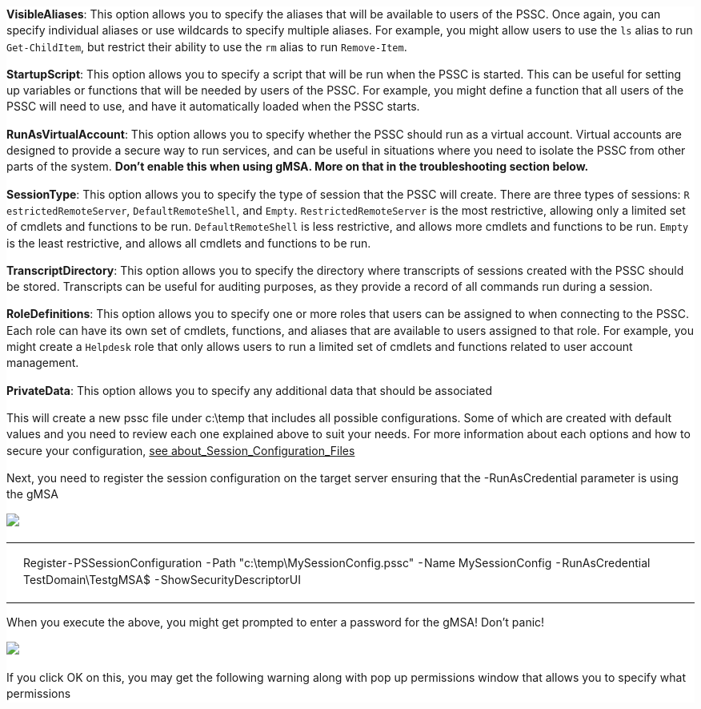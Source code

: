 **VisibleAliases**: This option allows you to specify the aliases that will be available to users of the PSSC. Once again, you can specify individual aliases or use wildcards to specify multiple aliases. For example, you might allow users to use the `ls` alias to run `Get-ChildItem`, but restrict their ability to use the `rm` alias to run `Remove-Item`.

**StartupScript**: This option allows you to specify a script that will be run when the PSSC is started. This can be useful for setting up variables or functions that will be needed by users of the PSSC. For example, you might define a function that all users of the PSSC will need to use, and have it automatically loaded when the PSSC starts.

**RunAsVirtualAccount**: This option allows you to specify whether the PSSC should run as a virtual account. Virtual accounts are designed to provide a secure way to run services, and can be useful in situations where you need to isolate the PSSC from other parts of the system. **Don’t enable this when using gMSA. More on that in the troubleshooting section below.**

**SessionType**: This option allows you to specify the type of session that the PSSC will create. There are three types of sessions: `RestrictedRemoteServer`, `DefaultRemoteShell`, and `Empty`. `RestrictedRemoteServer` is the most restrictive, allowing only a limited set of cmdlets and functions to be run. `DefaultRemoteShell` is less restrictive, and allows more cmdlets and functions to be run. `Empty` is the least restrictive, and allows all cmdlets and functions to be run.

**TranscriptDirectory**: This option allows you to specify the directory where transcripts of sessions created with the PSSC should be stored. Transcripts can be useful for auditing purposes, as they provide a record of all commands run during a session.

**RoleDefinitions**: This option allows you to specify one or more roles that users can be assigned to when connecting to the PSSC. Each role can have its own set of cmdlets, functions, and aliases that are available to users assigned to that role. For example, you might create a `Helpdesk` role that only allows users to run a limited set of cmdlets and functions related to user account management.

**PrivateData**: This option allows you to specify any additional data that should be associated

This will create a new pssc file under c:\\temp that includes all possible configurations. Some of which are created with default values and you need to review each one explained above to suit your needs. For more information about each options and how to secure your configuration, [see about\_Session\_Configuration\_Files](https://learn.microsoft.com/en-us/powershell/module/microsoft.powershell.core/about/about_session_configuration_files?view=powershell-5.1)

Next, you need to register the session configuration on the target server ensuring that the -RunAsCredential parameter is using the gMSA

![](https://i0.wp.com/amirsayes.co.uk/wp-content/uploads/2023/02/gMSA_PSSC_file.png?resize=750%2C488&ssl=1)

<table><tbody><tr><td data-settings="hide"></td><td><div><p><span>Register-PSSessionConfiguration</span><span> </span><span>-Path</span><span> </span><span>"c:\temp\MySessionConfig.pssc"</span><span> </span><span>-Name</span><span> </span><span>MySessionConfig</span><span> </span><span>-RunAsCredential</span><span> </span><span>TestDomain</span><span>\</span><span>TestgMSA</span><span>$</span><span> </span><span>-ShowSecurityDescriptorUI</span><span></span></p></div></td></tr></tbody></table>

When you execute the above, you might get prompted to enter a password for the gMSA! Don’t panic!

![](https://i0.wp.com/amirsayes.co.uk/wp-content/uploads/2023/02/image.png?resize=332%2C269&ssl=1)

If you click OK on this, you may get the following warning along with pop up permissions window that allows you to specify what permissions
